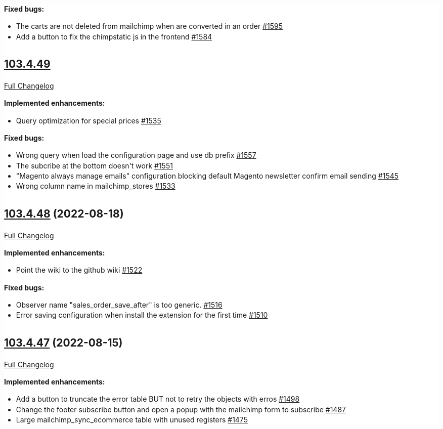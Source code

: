 **Fixed bugs:**

- The carts are not deleted from mailchimp when are converted in an order [\#1595](https://github.com/mailchimp/mc-magento2/issues/1595)
- Add a button to fix the chimpstatic js in the frontend [\#1584](https://github.com/mailchimp/mc-magento2/issues/1584)

## [103.4.49](https://github.com/mailchimp/mc-magento2/tree/103.4.49)

[Full Changelog](https://github.com/mailchimp/mc-magento2/compare/103.4.48...103.4.49)

**Implemented enhancements:**

- Query optimization for special prices [\#1535](https://github.com/mailchimp/mc-magento2/issues/1535)

**Fixed bugs:**

- Wrong query when load the configuration page and use db prefix [\#1557](https://github.com/mailchimp/mc-magento2/issues/1557)
- The subcribe at the bottom doesn't work [\#1551](https://github.com/mailchimp/mc-magento2/issues/1551)
- "Magento always manage emails" configuration blocking default Magento newsletter confirm email sending [\#1545](https://github.com/mailchimp/mc-magento2/issues/1545)
- Wrong column name in mailchimp\_stores [\#1533](https://github.com/mailchimp/mc-magento2/issues/1533)

## [103.4.48](https://github.com/mailchimp/mc-magento2/tree/103.4.48) (2022-08-18)

[Full Changelog](https://github.com/mailchimp/mc-magento2/compare/103.4.47...103.4.48)

**Implemented enhancements:**

- Point the wiki to the github wiki [\#1522](https://github.com/mailchimp/mc-magento2/issues/1522)

**Fixed bugs:**

- Observer name "sales\_order\_save\_after" is too generic. [\#1516](https://github.com/mailchimp/mc-magento2/issues/1516)
- Error saving configuration when install the extension for the first time [\#1510](https://github.com/mailchimp/mc-magento2/issues/1510)

## [103.4.47](https://github.com/mailchimp/mc-magento2/tree/103.4.47) (2022-08-15)

[Full Changelog](https://github.com/mailchimp/mc-magento2/compare/103.4.46...103.4.47)

**Implemented enhancements:**

- Add a button to truncate the error table BUT not to retry the objects with erros [\#1498](https://github.com/mailchimp/mc-magento2/issues/1498)
- Change the footer subscribe button and open a popup with the mailchimp form to subscribe [\#1487](https://github.com/mailchimp/mc-magento2/issues/1487)
- Large mailchimp\_sync\_ecommerce table with unused registers [\#1475](https://github.com/mailchimp/mc-magento2/issues/1475)

